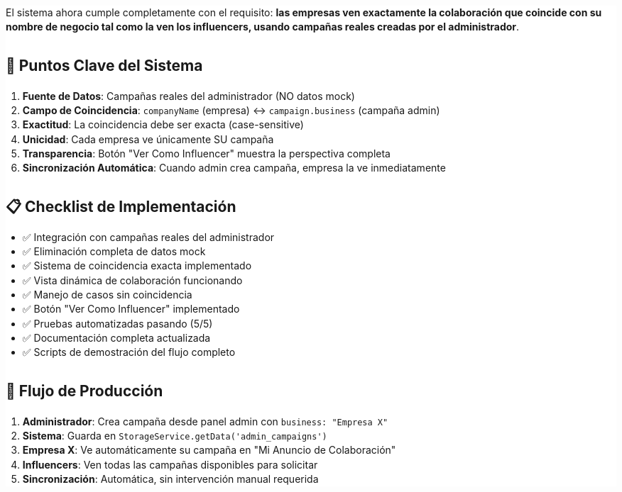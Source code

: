El sistema ahora cumple completamente con el requisito: **las empresas ven exactamente la colaboración que coincide con su nombre de negocio tal como la ven los influencers, usando campañas reales creadas por el administrador**.

## 🔑 Puntos Clave del Sistema

1. **Fuente de Datos**: Campañas reales del administrador (NO datos mock)
2. **Campo de Coincidencia**: `companyName` (empresa) ↔ `campaign.business` (campaña admin)
3. **Exactitud**: La coincidencia debe ser exacta (case-sensitive)
4. **Unicidad**: Cada empresa ve únicamente SU campaña
5. **Transparencia**: Botón "Ver Como Influencer" muestra la perspectiva completa
6. **Sincronización Automática**: Cuando admin crea campaña, empresa la ve inmediatamente

## 📋 Checklist de Implementación

- ✅ Integración con campañas reales del administrador
- ✅ Eliminación completa de datos mock
- ✅ Sistema de coincidencia exacta implementado
- ✅ Vista dinámica de colaboración funcionando
- ✅ Manejo de casos sin coincidencia
- ✅ Botón "Ver Como Influencer" implementado
- ✅ Pruebas automatizadas pasando (5/5)
- ✅ Documentación completa actualizada
- ✅ Scripts de demostración del flujo completo

## 🎯 Flujo de Producción

1. **Administrador**: Crea campaña desde panel admin con `business: "Empresa X"`
2. **Sistema**: Guarda en `StorageService.getData('admin_campaigns')`
3. **Empresa X**: Ve automáticamente su campaña en "Mi Anuncio de Colaboración"
4. **Influencers**: Ven todas las campañas disponibles para solicitar
5. **Sincronización**: Automática, sin intervención manual requerida